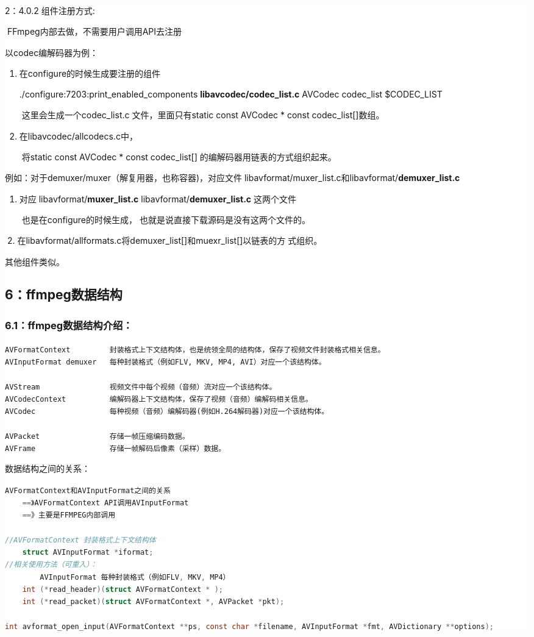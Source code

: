 2：4.0.2 组件注册方式:

​	FFmpeg内部去做，不需要用户调用API去注册

以codec编解码器为例： 

 1. 在configure的时候生成要注册的组件 

    ./configure:7203:print_enabled_components **libavcodec/codec_list.c**  AVCodec codec_list $CODEC_LIST 

    ​	这里会生成一个codec_list.c 文件，里面只有static const AVCodec *  const codec_list[]数组。 

 2. 在libavcodec/allcodecs.c中，

    ​	将static const AVCodec * const codec_list[] 的编解码器用链表的方式组织起来。

 

例如：对于demuxer/muxer（解复用器，也称容器)，对应文件 libavformat/muxer_list.c和libavformat/**demuxer_list.c**

 1. 对应 libavformat/**muxer_list.c** libavformat/**demuxer_list.c** 这两个文件

    ​	也是在configure的时候生成， 也就是说直接下载源码是没有这两个文件的。

​	 2. 在libavformat/allformats.c将demuxer_list[]和muexr_list[]以链表的方 式组织。

其他组件类似。

## 6：ffmpeg数据结构

### 6.1：ffmpeg数据结构介绍：

```
AVFormatContext			封装格式上下文结构体，也是统领全局的结构体，保存了视频文件封装格式相关信息。
AVInputFormat demuxer	每种封装格式（例如FLV, MKV, MP4, AVI）对应一个该结构体。

AVStream				视频文件中每个视频（音频）流对应一个该结构体。
AVCodecContext			编解码器上下文结构体，保存了视频（音频）编解码相关信息。
AVCodec					每种视频（音频）编解码器(例如H.264解码器)对应一个该结构体。
	
AVPacket				存储一帧压缩编码数据。
AVFrame					存储一帧解码后像素（采样）数据。
```

数据结构之间的关系：

```c
AVFormatContext和AVInputFormat之间的关系
	==》AVFormatContext API调用AVInputFormat 
	==》主要是FFMPEG内部调用

//AVFormatContext 封装格式上下文结构体
	struct AVInputFormat *iformat;
//相关使用方法（可重入）：
		AVInputFormat 每种封装格式（例如FLV, MKV, MP4）
	int (*read_header)(struct AVFormatContext * );
	int (*read_packet)(struct AVFormatContext *, AVPacket *pkt);

int avformat_open_input(AVFormatContext **ps, const char *filename, AVInputFormat *fmt, AVDictionary **options);
```
